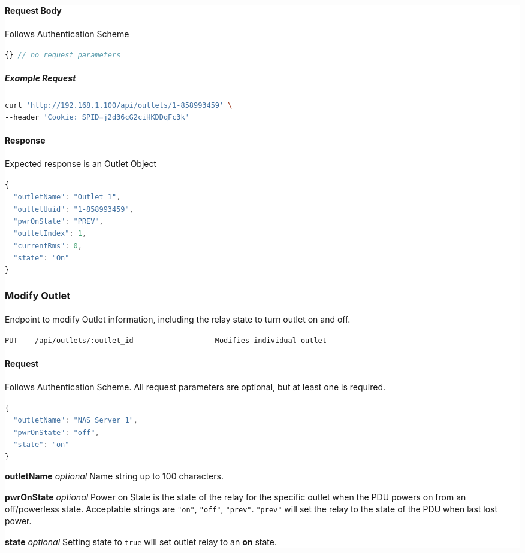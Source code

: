 #### Request Body
Follows [Authentication Scheme](##Authentication)

```javascript
{} // no request parameters
```

##### Example Request
```bash
curl 'http://192.168.1.100/api/outlets/1-858993459' \
--header 'Cookie: SPID=j2d36cG2ciHKDDqFc3k'
```

#### Response
Expected response is an [Outlet Object](#Outlet-Object)
```javascript
{
  "outletName": "Outlet 1",
  "outletUuid": "1-858993459",
  "pwrOnState": "PREV",
  "outletIndex": 1,
  "currentRms": 0,
  "state": "On"
}
```

### Modify Outlet
Endpoint to modify Outlet information, including the relay state to turn outlet on and off.
```
PUT    /api/outlets/:outlet_id                   Modifies individual outlet
```

#### Request
Follows [Authentication Scheme](##Authentication).
All request parameters are optional, but at least one is required.
```javascript
{
  "outletName": "NAS Server 1",
  "pwrOnState": "off",
  "state": "on"
}
```
**outletName** *optional*
Name string up to 100 characters.

**pwrOnState** *optional*
Power on State is the state of the relay for the specific outlet when the PDU powers on from an off/powerless state.
Acceptable strings are `"on"`, `"off"`, `"prev"`. 
`"prev"` will set the relay to the state of the PDU when last lost power.

**state** *optional*
Setting state to `true` will set outlet relay to an **on** state.
